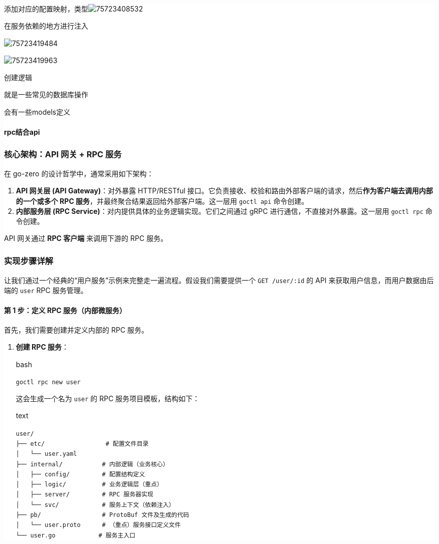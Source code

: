  添加对应的配置映射，类型![75723408532](C:\Users\zxh\Desktop\前端\go基础\go-zeronew.assets\1757234085324.png)

在服务依赖的地方进行注入

![75723419484](C:\Users\zxh\Desktop\前端\go基础\go-zeronew.assets\1757234194842.png)

![75723419963](C:\Users\zxh\Desktop\前端\go基础\go-zeronew.assets\1757234199633.png)

创建逻辑

就是一些常见的数据库操作

会有一些models定义





####  rpc结合api

### 核心架构：API 网关 + RPC 服务

在 go-zero 的设计哲学中，通常采用如下架构：

1. **API 网关层 (API Gateway)**：对外暴露 HTTP/RESTful 接口。它负责接收、校验和路由外部客户端的请求，然后**作为客户端去调用内部的一个或多个 RPC 服务**，并最终聚合结果返回给外部客户端。这一层用 `goctl api` 命令创建。
2. **内部服务层 (RPC Service)**：对内提供具体的业务逻辑实现。它们之间通过 gRPC 进行通信，不直接对外暴露。这一层用 `goctl rpc` 命令创建。

API 网关通过 **RPC 客户端** 来调用下游的 RPC 服务。

### 实现步骤详解

让我们通过一个经典的“用户服务”示例来完整走一遍流程。假设我们需要提供一个 `GET /user/:id` 的 API 来获取用户信息，而用户数据由后端的 `user` RPC 服务管理。

#### 第 1 步：定义 RPC 服务（内部微服务）

首先，我们需要创建并定义内部的 RPC 服务。

1. **创建 RPC 服务**：

   bash

   ```
   goctl rpc new user
   ```

   这会生成一个名为 `user` 的 RPC 服务项目模板，结构如下：

   text

   ```
   user/
   ├── etc/                 # 配置文件目录
   │   └── user.yaml
   ├── internal/           # 内部逻辑（业务核心）
   │   ├── config/         # 配置结构定义
   │   ├── logic/          # 业务逻辑层（重点）
   │   ├── server/         # RPC 服务器实现
   │   └── svc/            # 服务上下文（依赖注入）
   ├── pb/                 # ProtoBuf 文件及生成的代码
   │   └── user.proto      # （重点）服务接口定义文件
   └── user.go            # 服务主入口
   ```
